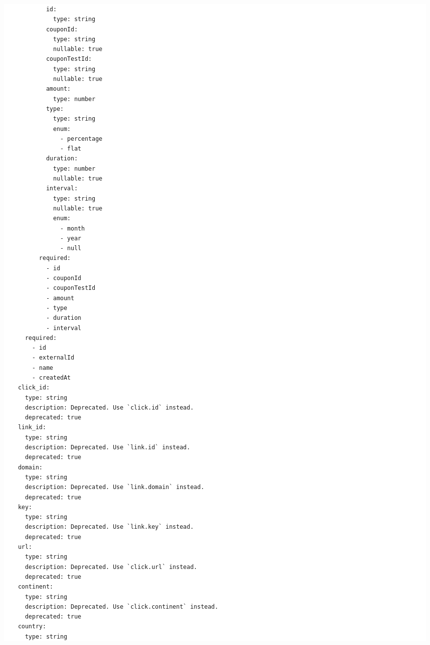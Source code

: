                 id:
                  type: string
                couponId:
                  type: string
                  nullable: true
                couponTestId:
                  type: string
                  nullable: true
                amount:
                  type: number
                type:
                  type: string
                  enum:
                    - percentage
                    - flat
                duration:
                  type: number
                  nullable: true
                interval:
                  type: string
                  nullable: true
                  enum:
                    - month
                    - year
                    - null
              required:
                - id
                - couponId
                - couponTestId
                - amount
                - type
                - duration
                - interval
          required:
            - id
            - externalId
            - name
            - createdAt
        click_id:
          type: string
          description: Deprecated. Use `click.id` instead.
          deprecated: true
        link_id:
          type: string
          description: Deprecated. Use `link.id` instead.
          deprecated: true
        domain:
          type: string
          description: Deprecated. Use `link.domain` instead.
          deprecated: true
        key:
          type: string
          description: Deprecated. Use `link.key` instead.
          deprecated: true
        url:
          type: string
          description: Deprecated. Use `click.url` instead.
          deprecated: true
        continent:
          type: string
          description: Deprecated. Use `click.continent` instead.
          deprecated: true
        country:
          type: string